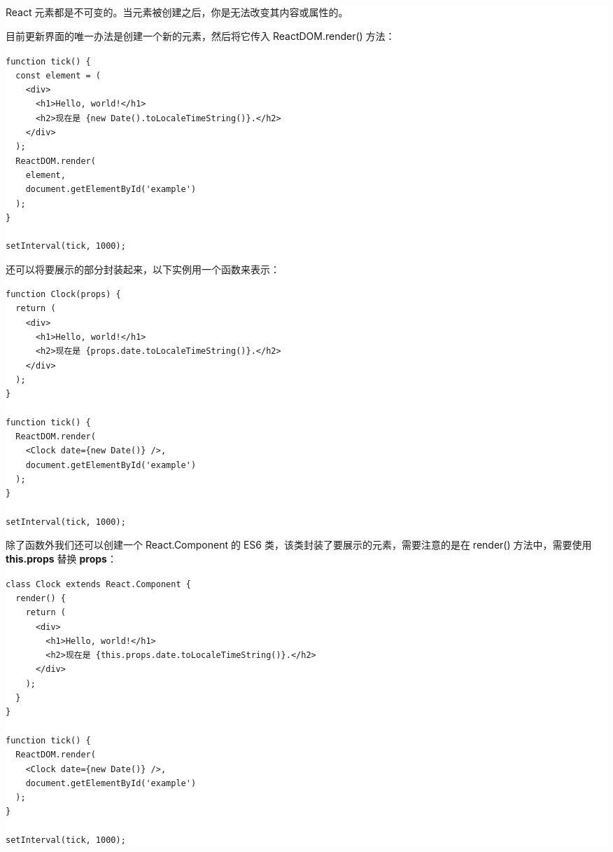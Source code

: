 React 元素都是不可变的。当元素被创建之后，你是无法改变其内容或属性的。

目前更新界面的唯一办法是创建一个新的元素，然后将它传入 ReactDOM.render() 方法：

```
function tick() {
  const element = (
    <div>
      <h1>Hello, world!</h1>
      <h2>现在是 {new Date().toLocaleTimeString()}.</h2>
    </div>
  );
  ReactDOM.render(
    element,
    document.getElementById('example')
  );
}
 
setInterval(tick, 1000);
```

还可以将要展示的部分封装起来，以下实例用一个函数来表示：

```
function Clock(props) {
  return (
    <div>
      <h1>Hello, world!</h1>
      <h2>现在是 {props.date.toLocaleTimeString()}.</h2>
    </div>
  );
}
 
function tick() {
  ReactDOM.render(
    <Clock date={new Date()} />,
    document.getElementById('example')
  );
}
 
setInterval(tick, 1000);
```

除了函数外我们还可以创建一个 React.Component 的 ES6 类，该类封装了要展示的元素，需要注意的是在 render() 方法中，需要使用 **this.props** 替换 **props**：

```
class Clock extends React.Component {
  render() {
    return (
      <div>
        <h1>Hello, world!</h1>
        <h2>现在是 {this.props.date.toLocaleTimeString()}.</h2>
      </div>
    );
  }
}
 
function tick() {
  ReactDOM.render(
    <Clock date={new Date()} />,
    document.getElementById('example')
  );
}
 
setInterval(tick, 1000);
```

